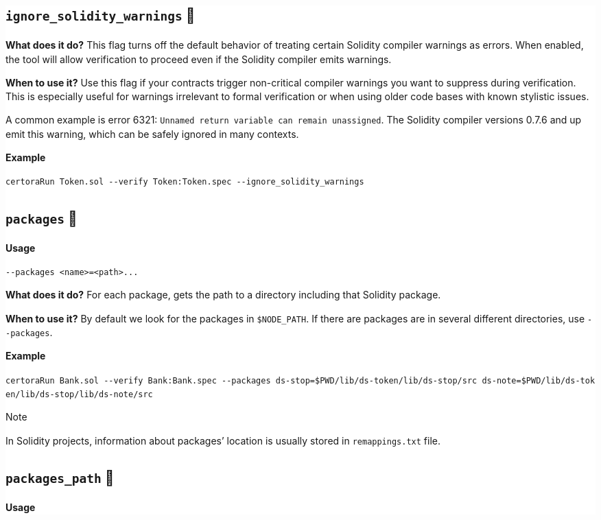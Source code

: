 
`ignore_solidity_warnings`

----------------------------------------------------------------------------------------

**What does it do?** This flag turns off the default behavior of treating certain Solidity compiler warnings as errors. When enabled, the tool will allow verification to proceed even if the Solidity compiler emits warnings.

**When to use it?** Use this flag if your contracts trigger non-critical compiler warnings you want to suppress during verification. This is especially useful for warnings irrelevant to formal verification or when using older code bases with known stylistic issues.

A common example is error 6321: `Unnamed return variable can remain unassigned`. The Solidity compiler versions 0.7.6 and up emit this warning, which can be safely ignored in many contexts.

**Example**

```
certoraRun Token.sol --verify Token:Token.spec --ignore_solidity_warnings

```


`packages`

--------------------------------------------------------

**Usage**

```
--packages <name>=<path>...

```


**What does it do?** For each package, gets the path to a directory including that Solidity package.

**When to use it?** By default we look for the packages in `$NODE_PATH`. If there are packages are in several different directories, use `--packages`.

**Example**

```
certoraRun Bank.sol --verify Bank:Bank.spec --packages ds-stop=$PWD/lib/ds-token/lib/ds-stop/src ds-note=$PWD/lib/ds-token/lib/ds-stop/lib/ds-note/src

```


Note

In Solidity projects, information about packages’ location is usually stored in `remappings.txt` file.

`packages_path`

------------------------------------------------------------------

**Usage**
